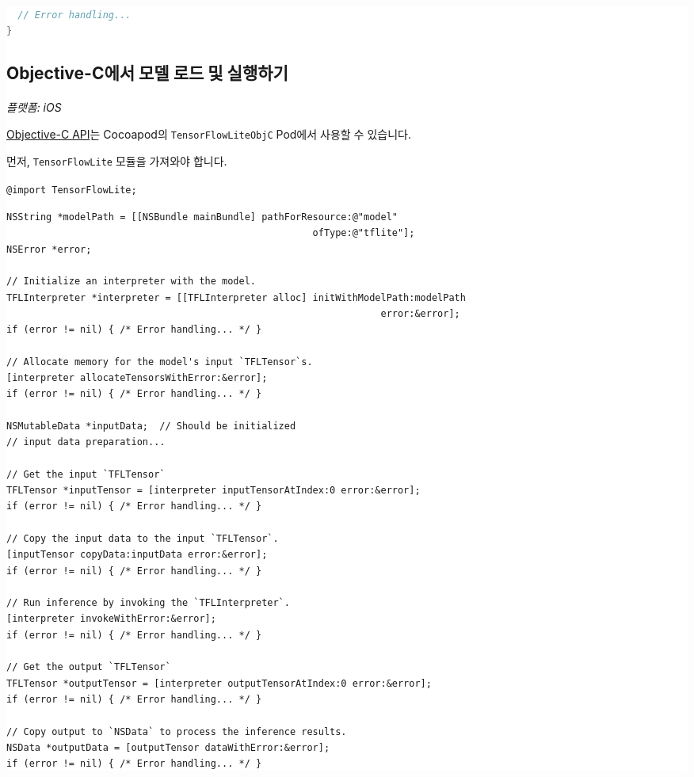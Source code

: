 ```swift
  // Error handling...
}
```

## Objective-C에서 모델 로드 및 실행하기

*플랫폼: iOS*

[Objective-C API](https://www.tensorflow.org/code/tensorflow/lite/experimental/objc)는 Cocoapod의 `TensorFlowLiteObjC` Pod에서 사용할 수 있습니다.

먼저, `TensorFlowLite` 모듈을 가져와야 합니다.

```objc
@import TensorFlowLite;
```

```objc
NSString *modelPath = [[NSBundle mainBundle] pathForResource:@"model"
                                                      ofType:@"tflite"];
NSError *error;

// Initialize an interpreter with the model.
TFLInterpreter *interpreter = [[TFLInterpreter alloc] initWithModelPath:modelPath
                                                                  error:&error];
if (error != nil) { /* Error handling... */ }

// Allocate memory for the model's input `TFLTensor`s.
[interpreter allocateTensorsWithError:&error];
if (error != nil) { /* Error handling... */ }

NSMutableData *inputData;  // Should be initialized
// input data preparation...

// Get the input `TFLTensor`
TFLTensor *inputTensor = [interpreter inputTensorAtIndex:0 error:&error];
if (error != nil) { /* Error handling... */ }

// Copy the input data to the input `TFLTensor`.
[inputTensor copyData:inputData error:&error];
if (error != nil) { /* Error handling... */ }

// Run inference by invoking the `TFLInterpreter`.
[interpreter invokeWithError:&error];
if (error != nil) { /* Error handling... */ }

// Get the output `TFLTensor`
TFLTensor *outputTensor = [interpreter outputTensorAtIndex:0 error:&error];
if (error != nil) { /* Error handling... */ }

// Copy output to `NSData` to process the inference results.
NSData *outputData = [outputTensor dataWithError:&error];
if (error != nil) { /* Error handling... */ }
```
